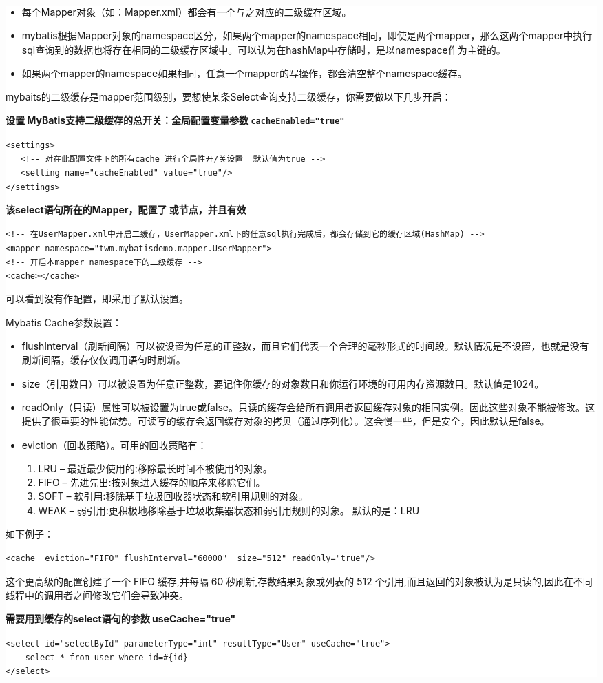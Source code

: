 - 每个Mapper对象（如：Mapper.xml）都会有一个与之对应的二级缓存区域。 

- mybatis根据Mapper对象的namespace区分，如果两个mapper的namespace相同，即使是两个mapper，那么这两个mapper中执行sql查询到的数据也将存在相同的二级缓存区域中。可以认为在hashMap中存储时，是以namespace作为主键的。 

- 如果两个mapper的namespace如果相同，任意一个mapper的写操作，都会清空整个namespace缓存。

mybaits的二级缓存是mapper范围级别，要想使某条Select查询支持二级缓存，你需要做以下几步开启： 

**设置 MyBatis支持二级缓存的总开关：全局配置变量参数 `cacheEnabled="true"`**

```
<settings>
   <!-- 对在此配置文件下的所有cache 进行全局性开/关设置  默认值为true -->
   <setting name="cacheEnabled" value="true"/>
</settings>
```

**该select语句所在的Mapper，配置了 或节点，并且有效**

```
<!-- 在UserMapper.xml中开启二缓存，UserMapper.xml下的任意sql执行完成后，都会存储到它的缓存区域(HashMap) -->
<mapper namespace="twm.mybatisdemo.mapper.UserMapper">
<!-- 开启本mapper namespace下的二级缓存 -->
<cache></cache>
```

可以看到<cache>没有作配置，即采用了默认设置。

Mybatis Cache参数设置：

- flushInterval（刷新间隔）可以被设置为任意的正整数，而且它们代表一个合理的毫秒形式的时间段。默认情况是不设置，也就是没有刷新间隔，缓存仅仅调用语句时刷新。

- size（引用数目）可以被设置为任意正整数，要记住你缓存的对象数目和你运行环境的可用内存资源数目。默认值是1024。

- readOnly（只读）属性可以被设置为true或false。只读的缓存会给所有调用者返回缓存对象的相同实例。因此这些对象不能被修改。这提供了很重要的性能优势。可读写的缓存会返回缓存对象的拷贝（通过序列化）。这会慢一些，但是安全，因此默认是false。

- eviction（回收策略）。可用的回收策略有： 
	1. LRU – 最近最少使用的:移除最长时间不被使用的对象。 
	2. FIFO – 先进先出:按对象进入缓存的顺序来移除它们。 
	3. SOFT – 软引用:移除基于垃圾回收器状态和软引用规则的对象。 
	4. WEAK – 弱引用:更积极地移除基于垃圾收集器状态和弱引用规则的对象。 
默认的是：LRU

如下例子：

```
<cache  eviction="FIFO" flushInterval="60000"  size="512" readOnly="true"/>
```

这个更高级的配置创建了一个 FIFO 缓存,并每隔 60 秒刷新,存数结果对象或列表的 512 个引用,而且返回的对象被认为是只读的,因此在不同线程中的调用者之间修改它们会导致冲突。

**需要用到缓存的select语句的参数 useCache="true"**

```
<select id="selectById" parameterType="int" resultType="User" useCache="true">
    select * from user where id=#{id}  
</select>
```
